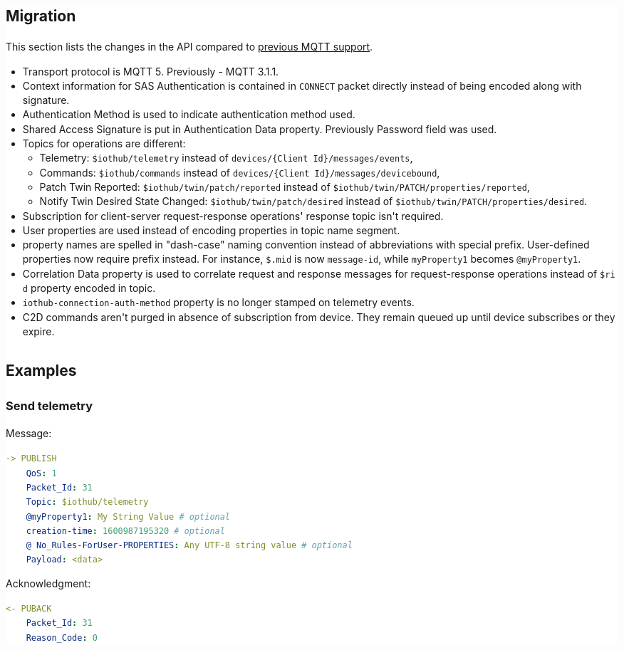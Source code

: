 ## Migration

This section lists the changes in the API compared to [previous MQTT support](iot-mqtt-connect-to-iot-hub.md).

- Transport protocol is MQTT 5. Previously - MQTT 3.1.1.
- Context information for SAS Authentication is contained in `CONNECT` packet directly instead of being encoded along with signature.
- Authentication Method is used to indicate authentication method used.
- Shared Access Signature is put in Authentication Data property. Previously Password field was used.
- Topics for operations are different:
  - Telemetry: `$iothub/telemetry` instead of `devices/{Client Id}/messages/events`,
  - Commands: `$iothub/commands` instead of `devices/{Client Id}/messages/devicebound`,
  - Patch Twin Reported: `$iothub/twin/patch/reported` instead of `$iothub/twin/PATCH/properties/reported`,
  - Notify Twin Desired State Changed: `$iothub/twin/patch/desired` instead of `$iothub/twin/PATCH/properties/desired`.
- Subscription for client-server request-response operations' response topic isn't required.
- User properties are used instead of encoding properties in topic name segment.
- property names are spelled in "dash-case" naming convention instead of abbreviations with special prefix. User-defined properties now require prefix instead. For instance, `$.mid` is now `message-id`, while `myProperty1` becomes `@myProperty1`.
- Correlation Data property is used to correlate request and response messages for request-response operations instead of `$rid` property encoded in topic.
- `iothub-connection-auth-method` property is no longer stamped on telemetry events.
- C2D commands aren't purged in absence of subscription from device. They remain queued up until device subscribes or they expire.

## Examples

### Send telemetry

Message:

```yaml
-> PUBLISH
    QoS: 1
    Packet_Id: 31
    Topic: $iothub/telemetry
    @myProperty1: My String Value # optional
    creation-time: 1600987195320 # optional
    @ No_Rules-ForUser-PROPERTIES: Any UTF-8 string value # optional
    Payload: <data>
```

Acknowledgment:

```yaml
<- PUBACK
    Packet_Id: 31
    Reason_Code: 0
```
